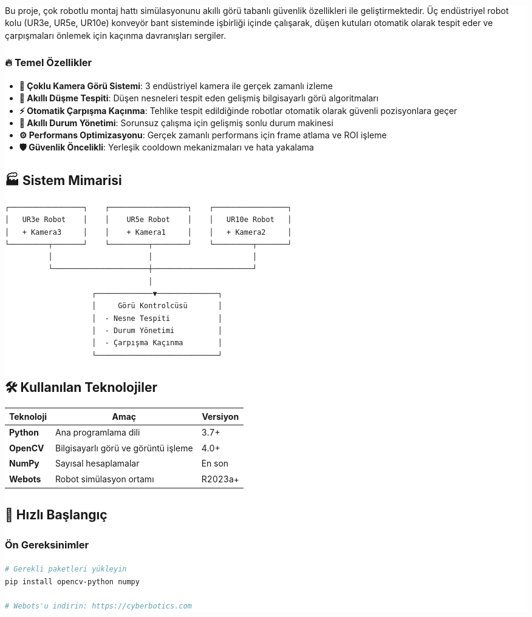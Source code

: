 Bu proje, çok robotlu montaj hattı simülasyonunu akıllı görü tabanlı güvenlik özellikleri ile geliştirmektedir. Üç endüstriyel robot kolu (UR3e, UR5e, UR10e) konveyör bant sisteminde işbirliği içinde çalışarak, düşen kutuları otomatik olarak tespit eder ve çarpışmaları önlemek için kaçınma davranışları sergiler.

### 🔥 Temel Özellikler

- **🎥 Çoklu Kamera Görü Sistemi**: 3 endüstriyel kamera ile gerçek zamanlı izleme
- **🚨 Akıllı Düşme Tespiti**: Düşen nesneleri tespit eden gelişmiş bilgisayarlı görü algoritmaları
- **⚡ Otomatik Çarpışma Kaçınma**: Tehlike tespit edildiğinde robotlar otomatik olarak güvenli pozisyonlara geçer
- **🔄 Akıllı Durum Yönetimi**: Sorunsuz çalışma için gelişmiş sonlu durum makinesi
- **⚙️ Performans Optimizasyonu**: Gerçek zamanlı performans için frame atlama ve ROI işleme
- **🛡️ Güvenlik Öncelikli**: Yerleşik cooldown mekanizmaları ve hata yakalama

## 🏭 Sistem Mimarisi

```
┌─────────────────┐    ┌──────────────────┐    ┌─────────────────┐
│   UR3e Robot    │    │    UR5e Robot    │    │   UR10e Robot   │
│   + Kamera3     │    │    + Kamera1     │    │   + Kamera2     │
└─────────┬───────┘    └─────────┬────────┘    └─────────┬───────┘
          │                      │                       │
          └──────────────────────┼───────────────────────┘
                                 │
                    ┌─────────────▼──────────────┐
                    │     Görü Kontrolcüsü       │
                    │  - Nesne Tespiti           │
                    │  - Durum Yönetimi          │
                    │  - Çarpışma Kaçınma        │
                    └────────────────────────────┘
```

## 🛠️ Kullanılan Teknolojiler

| Teknoloji | Amaç | Versiyon |
|-----------|------|----------|
| **Python** | Ana programlama dili | 3.7+ |
| **OpenCV** | Bilgisayarlı görü ve görüntü işleme | 4.0+ |
| **NumPy** | Sayısal hesaplamalar | En son |
| **Webots** | Robot simülasyon ortamı | R2023a+ |

## 🚀 Hızlı Başlangıç

### Ön Gereksinimler
```bash
# Gerekli paketleri yükleyin
pip install opencv-python numpy

# Webots'u indirin: https://cyberbotics.com
```

